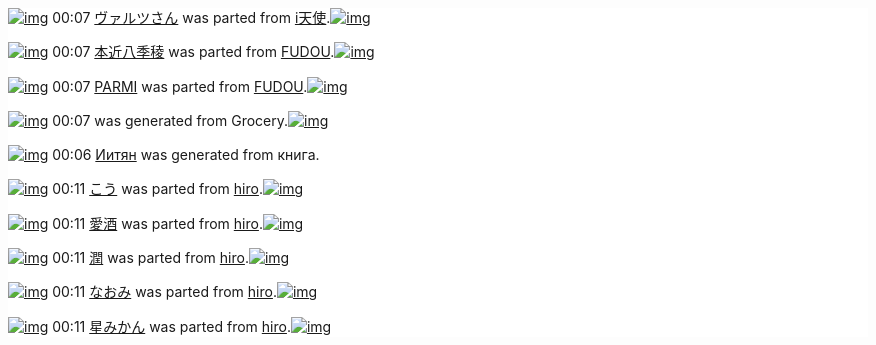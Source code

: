 [![img](https://github.com/derand/kanojo_activity/raw/master/imgs/b53f.png)](http://www.barcodekanojo.com/kanojo/2353353/%E3%83%B4%E3%82%A1%E3%83%AB%E3%83%84%E3%81%95%E3%82%93) 00:07 [ヴァルツさん](http://www.barcodekanojo.com/kanojo/2353353/%E3%83%B4%E3%82%A1%E3%83%AB%E3%83%84%E3%81%95%E3%82%93) was parted from [i天使](http://www.barcodekanojo.com/kanojo/2353353/%E3%83%B4%E3%82%A1%E3%83%AB%E3%83%84%E3%81%95%E3%82%93).[![img](https://github.com/derand/kanojo_activity/raw/master/imgs/8709.jpg)](http://www.barcodekanojo.com/user/207887/i%E5%A4%A9%E4%BD%BF) 

[![img](https://github.com/derand/kanojo_activity/raw/master/imgs/9239.png)](http://www.barcodekanojo.com/kanojo/59043/%E6%9C%AC%E8%BF%91%E5%85%AB%E5%AD%A3%E7%A8%9C) 00:07 [本近八季稜](http://www.barcodekanojo.com/kanojo/59043/%E6%9C%AC%E8%BF%91%E5%85%AB%E5%AD%A3%E7%A8%9C) was parted from [FUDOU](http://www.barcodekanojo.com/kanojo/59043/%E6%9C%AC%E8%BF%91%E5%85%AB%E5%AD%A3%E7%A8%9C).[![img](https://github.com/derand/kanojo_activity/raw/master/imgs/3d7b.jpg)](http://www.barcodekanojo.com/user/19045/FUDOU) 

[![img](https://github.com/derand/kanojo_activity/raw/master/imgs/cefb.png)](http://www.barcodekanojo.com/kanojo/286743/PARMI) 00:07 [PARMI](http://www.barcodekanojo.com/kanojo/286743/PARMI) was parted from [FUDOU](http://www.barcodekanojo.com/kanojo/286743/PARMI).[![img](https://github.com/derand/kanojo_activity/raw/master/imgs/3d7b.jpg)](http://www.barcodekanojo.com/user/19045/FUDOU) 

[![img](https://github.com/derand/kanojo_activity/raw/master/imgs/df6d.png)](http://www.barcodekanojo.com/kanojo/2564612/%20) 00:07 [ ](http://www.barcodekanojo.com/kanojo/2564612/%20) was generated from Grocery.[![img](https://github.com/derand/kanojo_activity/raw/master/imgs/589f.jpg)](http://www.barcodekanojo.com/product_images/barcode/5031303/1381935960/Grocery.jpg) 

[![img](https://github.com/derand/kanojo_activity/raw/master/imgs/98a5.png)](http://www.barcodekanojo.com/kanojo/2564613/%D0%98%D0%B8%D1%82%D1%8F%D0%BD) 00:06 [Иитян](http://www.barcodekanojo.com/kanojo/2564613/%D0%98%D0%B8%D1%82%D1%8F%D0%BD) was generated from книга.

[![img](https://github.com/derand/kanojo_activity/raw/master/imgs/a6bf.png)](http://www.barcodekanojo.com/kanojo/1880445/%E3%81%93%E3%81%86) 00:11 [こう](http://www.barcodekanojo.com/kanojo/1880445/%E3%81%93%E3%81%86) was parted from [hiro](http://www.barcodekanojo.com/kanojo/1880445/%E3%81%93%E3%81%86).[![img](https://github.com/derand/kanojo_activity/raw/master/imgs/f7c2.jpg)](http://www.barcodekanojo.com/user/256892/hiro) 

[![img](https://github.com/derand/kanojo_activity/raw/master/imgs/07ba.png)](http://www.barcodekanojo.com/kanojo/2145074/%E6%84%9B%E9%85%92) 00:11 [愛酒](http://www.barcodekanojo.com/kanojo/2145074/%E6%84%9B%E9%85%92) was parted from [hiro](http://www.barcodekanojo.com/kanojo/2145074/%E6%84%9B%E9%85%92).[![img](http://img266.imageshack.us/img266/2695/gw9v.jpg)](http://www.barcodekanojo.com/user/256892/hiro) 

[![img](https://github.com/derand/kanojo_activity/raw/master/imgs/db5a.png)](http://www.barcodekanojo.com/kanojo/2144332/%E6%BD%A4) 00:11 [潤](http://www.barcodekanojo.com/kanojo/2144332/%E6%BD%A4) was parted from [hiro](http://www.barcodekanojo.com/kanojo/2144332/%E6%BD%A4).[![img](https://github.com/derand/kanojo_activity/raw/master/imgs/f7c2.jpg)](http://www.barcodekanojo.com/user/256892/hiro) 

[![img](https://github.com/derand/kanojo_activity/raw/master/imgs/6882.png)](http://www.barcodekanojo.com/kanojo/2138190/%E3%81%AA%E3%81%8A%E3%81%BF) 00:11 [なおみ](http://www.barcodekanojo.com/kanojo/2138190/%E3%81%AA%E3%81%8A%E3%81%BF) was parted from [hiro](http://www.barcodekanojo.com/kanojo/2138190/%E3%81%AA%E3%81%8A%E3%81%BF).[![img](https://github.com/derand/kanojo_activity/raw/master/imgs/f7c2.jpg)](http://www.barcodekanojo.com/user/256892/hiro) 

[![img](https://github.com/derand/kanojo_activity/raw/master/imgs/90b0.png)](http://www.barcodekanojo.com/kanojo/337072/%E6%98%9F%E3%81%BF%E3%81%8B%E3%82%93) 00:11 [星みかん](http://www.barcodekanojo.com/kanojo/337072/%E6%98%9F%E3%81%BF%E3%81%8B%E3%82%93) was parted from [hiro](http://www.barcodekanojo.com/kanojo/337072/%E6%98%9F%E3%81%BF%E3%81%8B%E3%82%93).[![img](https://github.com/derand/kanojo_activity/raw/master/imgs/f7c2.jpg)](http://www.barcodekanojo.com/user/256892/hiro) 
